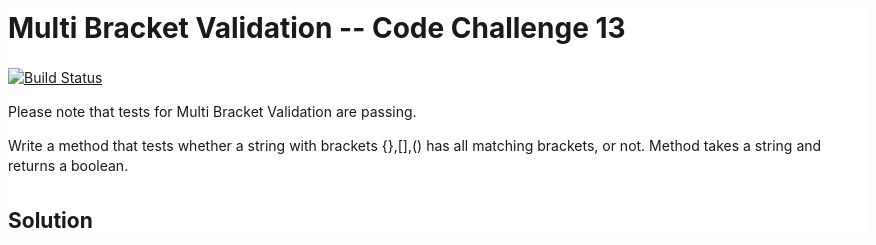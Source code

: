 # Multi Bracket Validation -- Code Challenge 13

[![Build Status](https://travis-ci.com/Kevinoh47/data-structures-and-algorithms.svg?branch=master)](https://travis-ci.com/Kevinoh47/data-structures-and-algorithms)

Please note that tests for Multi Bracket Validation are passing. 


Write a method that tests whether a string with brackets {},[],() has all matching brackets, or not. Method takes a string and returns a boolean.

## Solution
